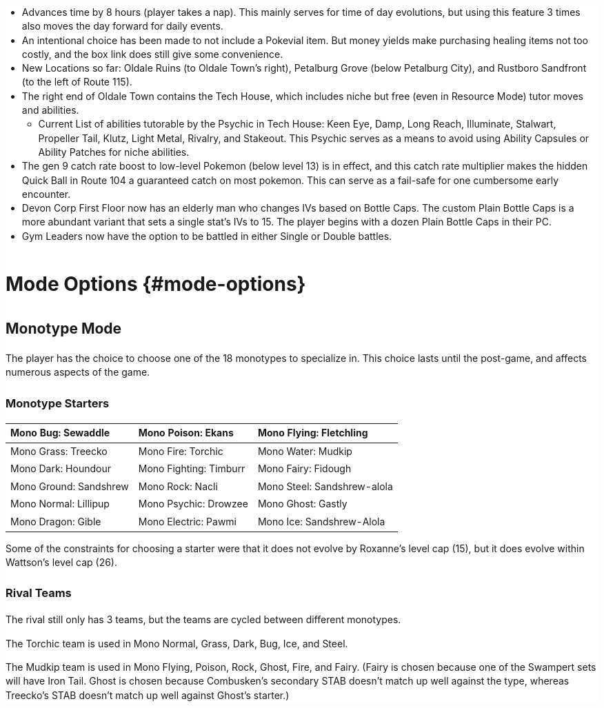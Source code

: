   *  Advances time by 8 hours (player takes a nap). This mainly serves for time of day evolutions, but using this feature 3 times also moves the day forward for daily events.  
* An intentional choice has been made to not include a Pokevial item. But money yields make purchasing healing items not too costly, and the box link does still give some convenience.  
* New Locations so far: Oldale Ruins (to Oldale Town’s right), Petalburg Grove (below Petalburg City), and Rustboro Sandfront (to the left of Route 115).  
* The right end of Oldale Town contains the Tech House, which includes niche but free (even in Resource Mode) tutor moves and abilities.   
  * Current List of abilities tutorable by the Psychic in Tech House: Keen Eye, Damp, Long Reach, Illuminate, Stalwart, Propeller Tail, Klutz, Light Metal, Rivalry, and Stakeout. This Psychic serves as a means to avoid using Ability Capsules or Ability Patches for niche abilities.  
* The gen 9 catch rate boost to low-level Pokemon (below level 13\) is in effect, and this catch rate multiplier makes the hidden Quick Ball in Route 104 a guaranteed catch on most pokemon. This can serve as a fail-safe for one cumbersome early encounter.   
* Devon Corp First Floor now has an elderly man who changes IVs based on Bottle Caps. The custom Plain Bottle Caps is a more abundant variant that sets a single stat’s IVs to 15\. The player begins with a dozen Plain Bottle Caps in their PC.  
* Gym Leaders now have the option to be battled in either Single or Double battles.

# Mode Options {#mode-options}

## Monotype Mode

The player has the choice to choose one of the 18 monotypes to specialize in. This choice lasts until the post-game, and affects numerous aspects of the game.

### Monotype Starters

| Mono Bug: Sewaddle | Mono Poison: Ekans | Mono Flying: Fletchling |
| :---- | :---- | :---- |
| Mono Grass: Treecko | Mono Fire: Torchic | Mono Water: Mudkip |
| Mono Dark: Houndour | Mono Fighting: Timburr | Mono Fairy: Fidough |
| Mono Ground: Sandshrew | Mono Rock: Nacli | Mono Steel: Sandshrew-alola |
| Mono Normal: Lillipup | Mono Psychic: Drowzee | Mono Ghost: Gastly |
| Mono Dragon: Gible | Mono Electric: Pawmi | Mono Ice: Sandshrew-Alola |

Some of the constraints for choosing a starter were that it does not evolve by Roxanne’s level cap (15), but it does evolve within Wattson’s level cap (26). 

### Rival Teams

The rival still only has 3 teams, but the teams are cycled between different monotypes. 

The Torchic team is used in Mono Normal, Grass, Dark, Bug, Ice, and Steel. 

The Mudkip team is used in Mono Flying, Poison, Rock, Ghost, Fire, and Fairy. (Fairy is chosen because one of the Swampert sets will have Iron Tail. Ghost is chosen because Combusken’s secondary STAB doesn’t match up well against the type, whereas Treecko’s STAB doesn’t match up well against Ghost’s starter.)
